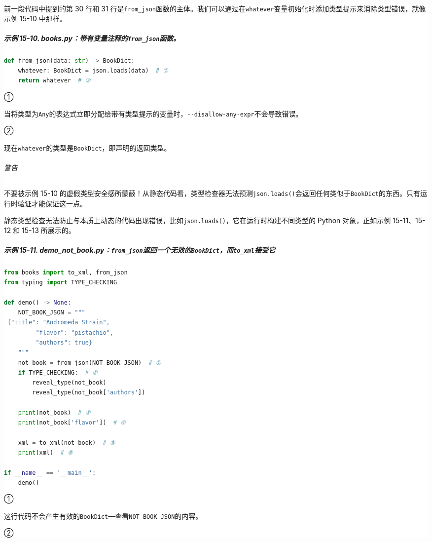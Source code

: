 前一段代码中提到的第 30 行和 31 行是`from_json`函数的主体。我们可以通过在`whatever`变量初始化时添加类型提示来消除类型错误，就像示例 15-10 中那样。

##### 示例 15-10\. books.py：带有变量注释的`from_json`函数。

```py
def from_json(data: str) -> BookDict:
    whatever: BookDict = json.loads(data)  # ①
    return whatever  # ②
```

①

当将类型为`Any`的表达式立即分配给带有类型提示的变量时，`--disallow-any-expr`不会导致错误。

②

现在`whatever`的类型是`BookDict`，即声明的返回类型。

###### 警告

不要被示例 15-10 的虚假类型安全感所蒙蔽！从静态代码看，类型检查器无法预测`json.loads()`会返回任何类似于`BookDict`的东西。只有运行时验证才能保证这一点。

静态类型检查无法防止与本质上动态的代码出现错误，比如`json.loads()`，它在运行时构建不同类型的 Python 对象，正如示例 15-11、15-12 和 15-13 所展示的。

##### 示例 15-11\. demo_not_book.py：`from_json`返回一个无效的`BookDict`，而`to_xml`接受它

```py
from books import to_xml, from_json
from typing import TYPE_CHECKING

def demo() -> None:
    NOT_BOOK_JSON = """
 {"title": "Andromeda Strain",
         "flavor": "pistachio",
         "authors": true}
    """
    not_book = from_json(NOT_BOOK_JSON)  # ①
    if TYPE_CHECKING:  # ②
        reveal_type(not_book)
        reveal_type(not_book['authors'])

    print(not_book)  # ③
    print(not_book['flavor'])  # ④

    xml = to_xml(not_book)  # ⑤
    print(xml)  # ⑥

if __name__ == '__main__':
    demo()
```

①

这行代码不会产生有效的`BookDict`—查看`NOT_BOOK_JSON`的内容。

②
